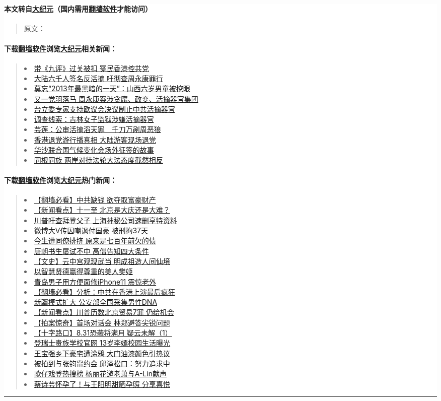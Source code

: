 #### 本文转自<a href="http://www.epochtimes.com">大纪元</a>（国内需用<a href="https://git.io/JesJV">翻墙软件</a>才能访问）
> 原文：<a href="http://www.epochtimes.com/gb/14/2/24/n4090414.htm"></a>
#### 下载<a href="https://git.io/JesJV">翻墙软件</a>浏览<a href="http://www.epochtimes.com">大纪元</a>相关新闻：
> <li><a href="http://www.epochtimes.com/gb/14/1/1/n4047741.htm">带《九评》过关被扣 冤民香港控共党</a></li>
> <li><a href="http://www.epochtimes.com/gb/13/12/30/n4046837.htm">大陆六千人签名反活摘  吁彻查周永康罪行</a></li>
> <li><a href="http://www.epochtimes.com/gb/13/12/30/n4046648.htm">莫忘“2013年最黑暗的一天”：山西六岁男童被挖眼</a></li>
> <li><a href="http://www.epochtimes.com/gb/13/12/29/n4045624.htm">又一党羽落马 周永康案涉贪腐、政变、活摘器官集团</a></li>
> <li><a href="http://www.epochtimes.com/gb/13/12/27/n4044654.htm">台立委专家支持欧议会决议制止中共活摘器官</a></li>
> <li><a href="http://www.epochtimes.com/gb/13/12/27/n4044366.htm">调查线索：吉林女子监狱涉嫌活摘器官</a></li>
> <li><a href="http://www.epochtimes.com/gb/13/12/27/n4043997.htm">芸莲：公审活摘滔天罪　千刀万剐周恶狼</a></li>
> <li><a href="http://www.epochtimes.com/gb/13/12/2/n4024095.htm">香港退党游行播真相 大陆游客现场退党</a></li>
> <li><a href="http://www.epochtimes.com/gb/13/11/27/n4020917.htm">华沙联合国气候变化会场外征签的故事</a></li>
> <li><a href="http://www.epochtimes.com/gb/13/11/26/n4019434.htm">同根同族 两岸对待法轮大法态度截然相反</a></li>

#### 下载<a href="https://git.io/JesJV">翻墙软件</a>浏览<a href="http://www.epochtimes.com">大纪元</a>热门新闻：
> <li><a href="http://www.epochtimes.com/gb/19/9/25/n11546931.htm">【翻墙必看】中共缺钱 欲夺取富豪财产</a></li>
> <li><a href="http://www.epochtimes.com/gb/19/9/26/n11548856.htm">【新闻看点】十一至 北京是大庆还是大难？</a></li>
> <li><a href="http://www.epochtimes.com/gb/19/9/26/n11549060.htm">川普吁查拜登父子 上海神秘公司速删亨特资料</a></li>
> <li><a href="http://www.epochtimes.com/gb/19/9/26/n11548966.htm">微博大V传因嘲讽付国豪 被刑拘37天</a></li>
> <li><a href="http://www.epochtimes.com/gb/15/9/3/n4519621.htm">今生遭同僚排挤 原来是七百年前欠的债</a></li>
> <li><a href="http://www.epochtimes.com/gb/19/9/20/n11534314.htm">唐朝书生屡试不中 高僧告知四大条件</a></li>
> <li><a href="http://www.epochtimes.com/gb/16/7/1/n8056353.htm">【文史】云中宫观现武当 明成祖造人间仙境</a></li>
> <li><a href="http://www.epochtimes.com/gb/19/9/22/n11539138.htm">以智慧贤德赢得尊重的美人樊姬</a></li>
> <li><a href="http://www.epochtimes.com/gb/19/9/25/n11546708.htm">青岛男子用方便面修iPhone11 震惊老外</a></li>
> <li><a href="http://www.epochtimes.com/gb/19/9/25/n11545125.htm">【翻墙必看】分析：中共在香港上演最后疯狂</a></li>
> <li><a href="http://www.epochtimes.com/gb/19/9/25/n11546501.htm">新疆模式扩大 公安部全国采集男性DNA</a></li>
> <li><a href="http://www.epochtimes.com/gb/19/9/25/n11546490.htm">【新闻看点】川普历数北京贸易7罪 仍给机会</a></li>
> <li><a href="http://www.epochtimes.com/gb/19/9/27/n11549383.htm">【拍案惊奇】首场对话会 林郑避答尖锐问题</a></li>
> <li><a href="http://www.epochtimes.com/gb/19/9/25/n11545826.htm">【十字路口】8.31恐袭将满月 疑云未解（1）</a></li>
> <li><a href="http://www.epochtimes.com/gb/19/9/24/n11544222.htm">登瑞士贵族学校官网 13岁李嫣校园生活曝光</a></li>
> <li><a href="http://www.epochtimes.com/gb/19/9/24/n11544375.htm">王宝强乡下豪宅遭涂鸦 大门油漆颜色引热议</a></li>
> <li><a href="http://www.epochtimes.com/gb/19/9/25/n11545153.htm">被拍到与张钧甯约会 邱泽松口：努力追求中</a></li>
> <li><a href="http://www.epochtimes.com/gb/19/9/25/n11545320.htm">歌仔戏登热搜榜 杨丽花邀老萧与A-Lin献声</a></li>
> <li><a href="http://www.epochtimes.com/gb/19/9/26/n11547898.htm">蔡诗芸怀孕了！与王阳明甜晒孕照 分享喜悦</a></li>
<hr>

